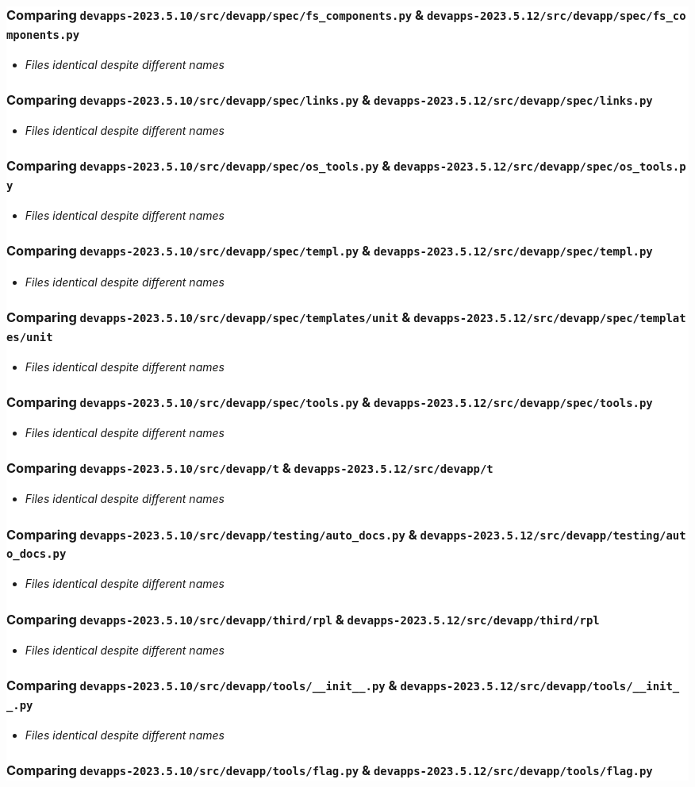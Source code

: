 ### Comparing `devapps-2023.5.10/src/devapp/spec/fs_components.py` & `devapps-2023.5.12/src/devapp/spec/fs_components.py`

 * *Files identical despite different names*

### Comparing `devapps-2023.5.10/src/devapp/spec/links.py` & `devapps-2023.5.12/src/devapp/spec/links.py`

 * *Files identical despite different names*

### Comparing `devapps-2023.5.10/src/devapp/spec/os_tools.py` & `devapps-2023.5.12/src/devapp/spec/os_tools.py`

 * *Files identical despite different names*

### Comparing `devapps-2023.5.10/src/devapp/spec/templ.py` & `devapps-2023.5.12/src/devapp/spec/templ.py`

 * *Files identical despite different names*

### Comparing `devapps-2023.5.10/src/devapp/spec/templates/unit` & `devapps-2023.5.12/src/devapp/spec/templates/unit`

 * *Files identical despite different names*

### Comparing `devapps-2023.5.10/src/devapp/spec/tools.py` & `devapps-2023.5.12/src/devapp/spec/tools.py`

 * *Files identical despite different names*

### Comparing `devapps-2023.5.10/src/devapp/t` & `devapps-2023.5.12/src/devapp/t`

 * *Files identical despite different names*

### Comparing `devapps-2023.5.10/src/devapp/testing/auto_docs.py` & `devapps-2023.5.12/src/devapp/testing/auto_docs.py`

 * *Files identical despite different names*

### Comparing `devapps-2023.5.10/src/devapp/third/rpl` & `devapps-2023.5.12/src/devapp/third/rpl`

 * *Files identical despite different names*

### Comparing `devapps-2023.5.10/src/devapp/tools/__init__.py` & `devapps-2023.5.12/src/devapp/tools/__init__.py`

 * *Files identical despite different names*

### Comparing `devapps-2023.5.10/src/devapp/tools/flag.py` & `devapps-2023.5.12/src/devapp/tools/flag.py`
